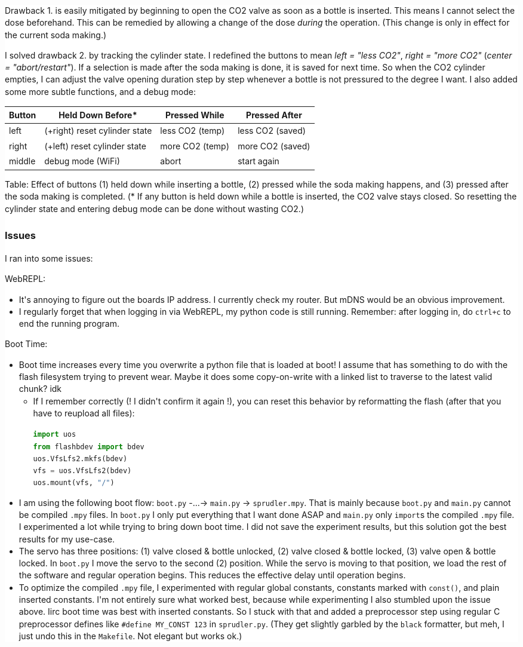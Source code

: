 Drawback 1. is easily mitigated by beginning to open the CO2 valve as soon as a bottle is inserted. This means I cannot select the dose beforehand. This can be remedied by allowing a change of the dose *during* the operation. (This change is only in effect for the current soda making.)

I solved drawback 2. by tracking the cylinder state. I redefined the buttons to mean *left = "less CO2"*, *right = "more CO2"* (*center = "abort/restart"*). If a selection is made after the soda making is done, it is saved for next time. So when the CO2 cylinder empties, I can adjust the valve opening duration step by step whenever a bottle is not pressured to the degree I want. I also added some more subtle functions, and a debug mode:

| Button | Held Down Before*             | Pressed While   | Pressed After    |
|--------|-------------------------------|-----------------|------------------|
| left   | (+right) reset cylinder state | less CO2 (temp) | less CO2 (saved) |
| right  | (+left) reset cylinder state  | more CO2 (temp) | more CO2 (saved) |
| middle | debug mode (WiFi)             | abort           | start again      |

Table: Effect of buttons (1) held down while inserting a bottle, (2) pressed while the soda making happens, and (3) pressed after the soda making is completed. (* If any button is held down while a bottle is inserted, the CO2 valve stays closed. So resetting the cylinder state and entering debug mode can be done without wasting CO2.)

### Issues

I ran into some issues:

WebREPL:
* It's annoying to figure out the boards IP address. I currently check my router. But mDNS would be an obvious improvement.
* I regularly forget that when logging in via WebREPL, my python code is still running. Remember: after logging in, do `ctrl+c` to end the running program.

Boot Time:
* Boot time increases every time you overwrite a python file that is loaded at boot! I assume that has something to do with the flash filesystem trying to prevent wear. Maybe it does some copy-on-write with a linked list to traverse to the latest valid chunk? idk
  * If I remember correctly (! I didn't confirm it again !), you can reset this behavior by reformatting the flash (after that you have to reupload all files):
    ```python
    import uos
    from flashbdev import bdev
    uos.VfsLfs2.mkfs(bdev)
    vfs = uos.VfsLfs2(bdev)
    uos.mount(vfs, "/")
    ```
* I am using the following boot flow: `boot.py` -...-> `main.py` -> `sprudler.mpy`. That is mainly because `boot.py` and `main.py` cannot be compiled `.mpy` files. In `boot.py` I only put everything that I want done ASAP and `main.py` only `import`s the compiled `.mpy` file. I experimented a lot while trying to bring down boot time. I did not save the experiment results, but this solution got the best results for my use-case.
* The servo has three positions: (1) valve closed & bottle unlocked, (2) valve closed & bottle locked, (3) valve open & bottle locked. In `boot.py` I move the servo to the second (2) position. While the servo is moving to that position, we load the rest of the software and regular operation begins. This reduces the effective delay until operation begins.
* To optimize the compiled `.mpy` file, I experimented with regular global constants, constants marked with `const()`, and plain inserted constants. I'm not entirely sure what worked best, because while experimenting I also stumbled upon the issue above. Iirc boot time was best with inserted constants. So I stuck with that and added a preprocessor step using regular C preprocessor defines like `#define MY_CONST 123` in `sprudler.py`. (They get slightly garbled by the `black` formatter, but meh, I just undo this in the `Makefile`. Not elegant but works ok.)
